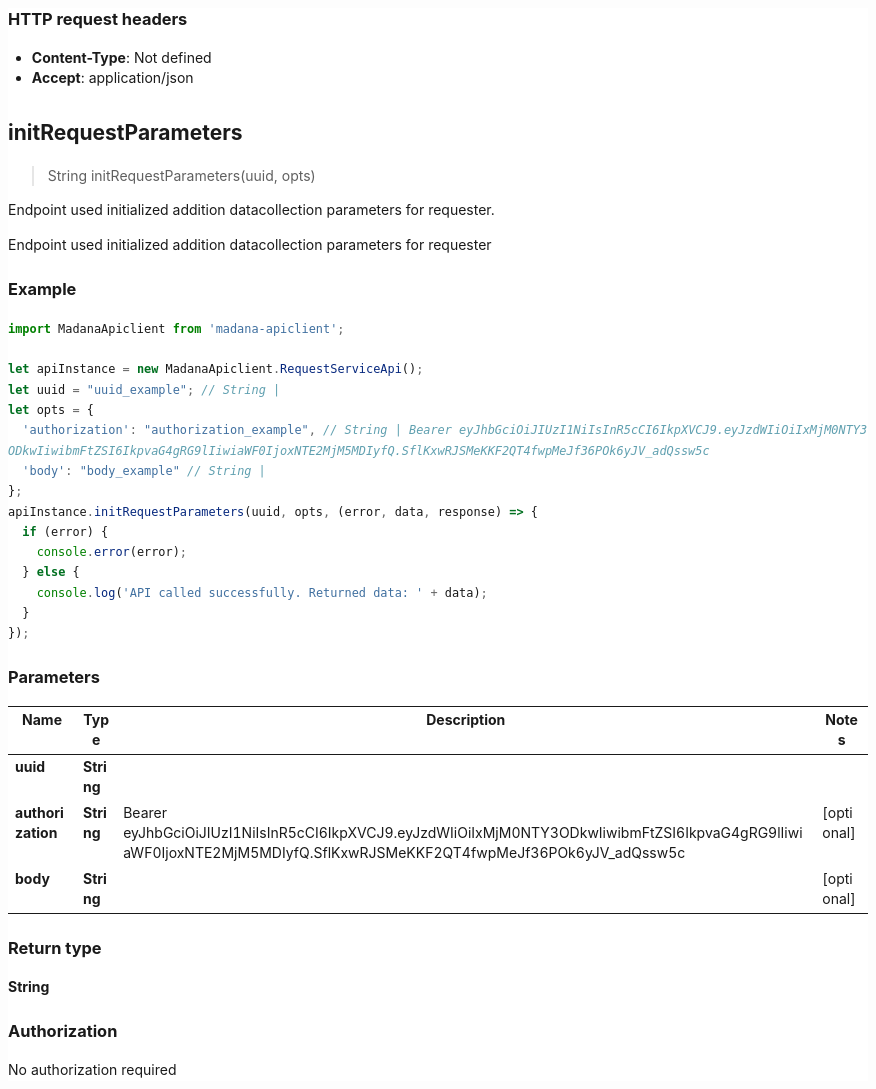 ### HTTP request headers

- **Content-Type**: Not defined
- **Accept**: application/json


## initRequestParameters

> String initRequestParameters(uuid, opts)

Endpoint used initialized addition datacollection parameters for requester.

Endpoint used initialized addition datacollection parameters for requester

### Example

```javascript
import MadanaApiclient from 'madana-apiclient';

let apiInstance = new MadanaApiclient.RequestServiceApi();
let uuid = "uuid_example"; // String | 
let opts = {
  'authorization': "authorization_example", // String | Bearer eyJhbGciOiJIUzI1NiIsInR5cCI6IkpXVCJ9.eyJzdWIiOiIxMjM0NTY3ODkwIiwibmFtZSI6IkpvaG4gRG9lIiwiaWF0IjoxNTE2MjM5MDIyfQ.SflKxwRJSMeKKF2QT4fwpMeJf36POk6yJV_adQssw5c
  'body': "body_example" // String | 
};
apiInstance.initRequestParameters(uuid, opts, (error, data, response) => {
  if (error) {
    console.error(error);
  } else {
    console.log('API called successfully. Returned data: ' + data);
  }
});
```

### Parameters


Name | Type | Description  | Notes
------------- | ------------- | ------------- | -------------
 **uuid** | **String**|  | 
 **authorization** | **String**| Bearer eyJhbGciOiJIUzI1NiIsInR5cCI6IkpXVCJ9.eyJzdWIiOiIxMjM0NTY3ODkwIiwibmFtZSI6IkpvaG4gRG9lIiwiaWF0IjoxNTE2MjM5MDIyfQ.SflKxwRJSMeKKF2QT4fwpMeJf36POk6yJV_adQssw5c | [optional] 
 **body** | **String**|  | [optional] 

### Return type

**String**

### Authorization

No authorization required
